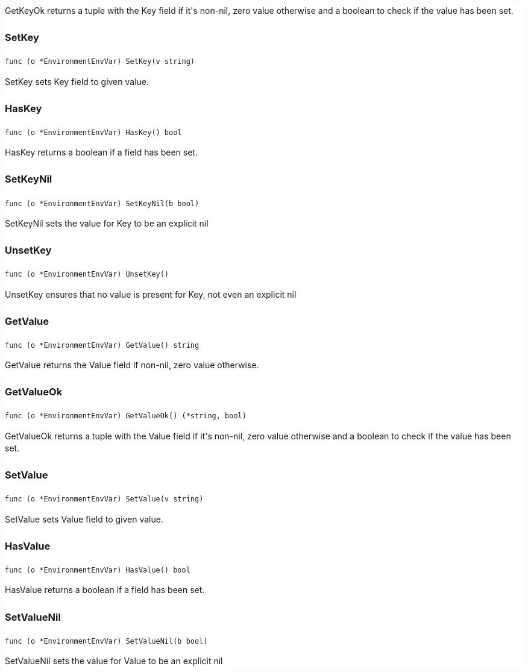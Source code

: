 GetKeyOk returns a tuple with the Key field if it's non-nil, zero value otherwise
and a boolean to check if the value has been set.

### SetKey

`func (o *EnvironmentEnvVar) SetKey(v string)`

SetKey sets Key field to given value.

### HasKey

`func (o *EnvironmentEnvVar) HasKey() bool`

HasKey returns a boolean if a field has been set.

### SetKeyNil

`func (o *EnvironmentEnvVar) SetKeyNil(b bool)`

 SetKeyNil sets the value for Key to be an explicit nil

### UnsetKey
`func (o *EnvironmentEnvVar) UnsetKey()`

UnsetKey ensures that no value is present for Key, not even an explicit nil
### GetValue

`func (o *EnvironmentEnvVar) GetValue() string`

GetValue returns the Value field if non-nil, zero value otherwise.

### GetValueOk

`func (o *EnvironmentEnvVar) GetValueOk() (*string, bool)`

GetValueOk returns a tuple with the Value field if it's non-nil, zero value otherwise
and a boolean to check if the value has been set.

### SetValue

`func (o *EnvironmentEnvVar) SetValue(v string)`

SetValue sets Value field to given value.

### HasValue

`func (o *EnvironmentEnvVar) HasValue() bool`

HasValue returns a boolean if a field has been set.

### SetValueNil

`func (o *EnvironmentEnvVar) SetValueNil(b bool)`

 SetValueNil sets the value for Value to be an explicit nil
